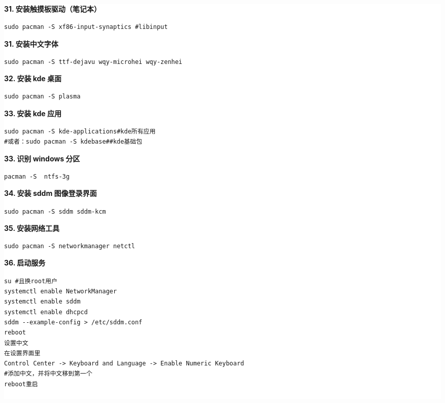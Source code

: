 **31. 安装触摸板驱动（笔记本）**

```
sudo pacman -S xf86-input-synaptics #libinput

```

**31. 安装中文字体**

```
sudo pacman -S ttf-dejavu wqy-microhei wqy-zenhei

```

**32. 安装 kde 桌面**

```
sudo pacman -S plasma

```

**33. 安装 kde 应用**

```
sudo pacman -S kde-applications#kde所有应用
#或者：sudo pacman -S kdebase##kde基础包

```

**33. 识别 windows 分区**

```
pacman -S  ntfs-3g

```

**34. 安装 sddm 图像登录界面**

```
sudo pacman -S sddm sddm-kcm

```

**35. 安装网络工具**

```
sudo pacman -S networkmanager netctl 

```

**36. 启动服务**  

```
su #且换root用户
systemctl enable NetworkManager
systemctl enable sddm
systemctl enable dhcpcd
sddm --example-config > /etc/sddm.conf
reboot
设置中文
在设置界面里
Control Center -> Keyboard and Language -> Enable Numeric Keyboard
#添加中文，并将中文移到第一个
reboot重启


```
